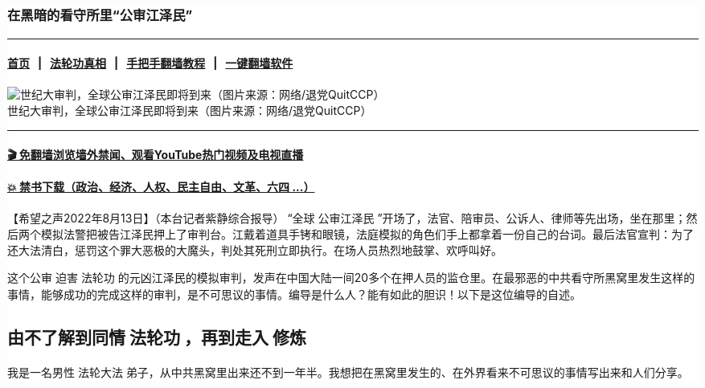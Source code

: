 ### 在黑暗的看守所里“公审江泽民”
------------------------

#### [首页](https://github.com/gfw-breaker/banned-news3/blob/master/README.md) &nbsp;&nbsp;|&nbsp;&nbsp; [法轮功真相](https://github.com/begood0513/basic/blob/master/README.md)  &nbsp;&nbsp;|&nbsp;&nbsp; [手把手翻墙教程](https://github.com/gfw-breaker/guides/wiki)  &nbsp;&nbsp;|&nbsp;&nbsp; [一键翻墙软件](https://github.com/gfw-breaker/nogfw/blob/master/README.md)  



<div><img alt="世纪大审判，全球公审江泽民即将到来（图片来源：网络/退党QuitCCP）" src="https://img.soundofhope.org/2022-08/1660421064416.jpg"/>
<br/><figcaption class="caption">
 世纪大审判，全球公审江泽民即将到来（图片来源：网络/退党QuitCCP）
</figcaption></div><hr/>

#### [ 🎬  免翻墙浏览墙外禁闻、观看YouTube热门视频及电视直播](https://github.com/gfw-breaker/HelloWorld)

#### [ 💥  禁书下载（政治、经济、人权、民主自由、文革、六四 ...）](https://github.com/gfw-breaker/books/blob/master/README.md)

<div><div class="Content__Wrapper sc-1bvya0-0 grZQxZ">
 <p class="meta-top">
  <span class="meta">
   【希望之声2022年8月13日】（本台记者紫静综合报导）
  </span>
  “全球
  <ok href="/term/772187">
   公审江泽民
  </ok>
  ”开场了，法官、陪审员、公诉人、律师等先出场，坐在那里；然后两个模拟法警把被告江泽民押上了审判台。江戴着道具手铐和眼镜，法庭模拟的角色们手上都拿着一份自己的台词。最后法官宣判：为了还大法清白，惩罚这个罪大恶极的大魔头，判处其死刑立即执行。在场人员热烈地鼓掌、欢呼叫好。
 </p>
 <p>
  这个公审
  <ok href="/term/6834">
   迫害
  </ok>
  <ok href="/term/968">
   法轮功
  </ok>
  的元凶江泽民的模拟审判，发声在中国大陆一间20多个在押人员的监仓里。在最邪恶的中共看守所黑窝里发生这样的事情，能够成功的完成这样的审判，是不可思议的事情。编导是什么人？能有如此的胆识！以下是这位编导的自述。
 </p>
 <h2>
  <strong>
   由不了解到同情
   <ok href="/term/968">
    法轮功
   </ok>
   ，再到走入
   <ok href="/term/554195">
    修炼
   </ok>
  </strong>
 </h2>
 <p>
  我是一名男性
  <ok href="/term/8055">
   法轮大法
  </ok>
  弟子，从中共黑窝里出来还不到一年半。我想把在黑窝里发生的、在外界看来不可思议的事情写出来和人们分享。
